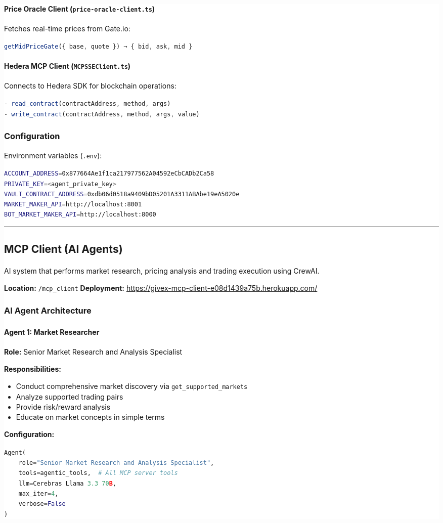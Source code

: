 #### Price Oracle Client (`price-oracle-client.ts`)
Fetches real-time prices from Gate.io:
```typescript
getMidPriceGate({ base, quote }) → { bid, ask, mid }
```

#### Hedera MCP Client (`MCPSSEClient.ts`)
Connects to Hedera SDK for blockchain operations:
```typescript
- read_contract(contractAddress, method, args)
- write_contract(contractAddress, method, args, value)
```

### Configuration

Environment variables (`.env`):
```bash
ACCOUNT_ADDRESS=0x877664Ae1f1ca217977562A04592eCbCADb2Ca58
PRIVATE_KEY=<agent_private_key>
VAULT_CONTRACT_ADDRESS=0xdb06d0518a9409bD05201A3311ABAbe19eA5020e
MARKET_MAKER_API=http://localhost:8001
BOT_MARKET_MAKER_API=http://localhost:8000
```

---

## MCP Client (AI Agents)

AI system that performs market research, pricing analysis and trading execution using CrewAI.

**Location:** `/mcp_client`
**Deployment:** https://givex-mcp-client-e08d1439a75b.herokuapp.com/

### AI Agent Architecture

#### Agent 1: Market Researcher
**Role:** Senior Market Research and Analysis Specialist

**Responsibilities:**
- Conduct comprehensive market discovery via `get_supported_markets`
- Analyze supported trading pairs
- Provide risk/reward analysis
- Educate on market concepts in simple terms

**Configuration:**
```python
Agent(
    role="Senior Market Research and Analysis Specialist",
    tools=agentic_tools,  # All MCP server tools
    llm=Cerebras Llama 3.3 70B,
    max_iter=4,
    verbose=False
)
```
